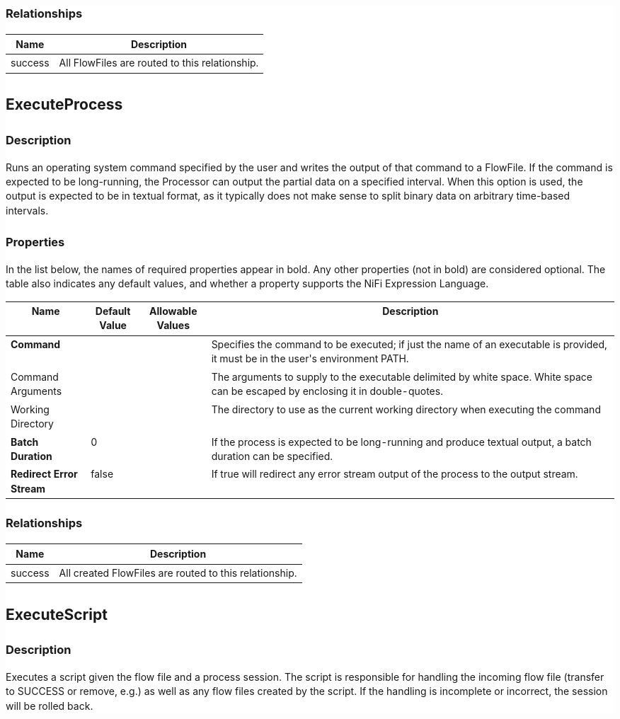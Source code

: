 ### Relationships

| Name | Description |
| - | - |
| success | All FlowFiles are routed to this relationship. |

## ExecuteProcess

### Description

Runs an operating system command specified by the user and writes the output of
that command to a FlowFile. If the command is expected to be long-running, the
Processor can output the partial data on a specified interval. When this option
is used, the output is expected to be in textual format, as it typically does
not make sense to split binary data on arbitrary time-based intervals.

### Properties

In the list below, the names of required properties appear in bold. Any other
properties (not in bold) are considered optional. The table also indicates any
default values, and whether a property supports the NiFi Expression Language.

| Name | Default Value | Allowable Values | Description |
| - | - | - | - |
| **Command** | | | Specifies the command to be executed; if just the name of an executable is provided, it must be in the user's environment PATH. |
| Command Arguments | | | The arguments to supply to the executable delimited by white space. White space can be escaped by enclosing it in double-quotes. |
| Working Directory | | | The directory to use as the current working directory when executing the command |
| **Batch Duration** | 0  || If the process is expected to be long-running and produce textual output, a batch duration can be specified. |
| **Redirect Error Stream** | false | | If true will redirect any error stream output of the process to the output stream. |

### Relationships

| Name | Description |
| - | - |
| success | All created FlowFiles are routed to this relationship. |

## ExecuteScript

### Description

Executes a script given the flow file and a process session. The script is
responsible for handling the incoming flow file (transfer to SUCCESS or remove,
e.g.) as well as any flow files created by the script. If the handling is
incomplete or incorrect, the session will be rolled back.
